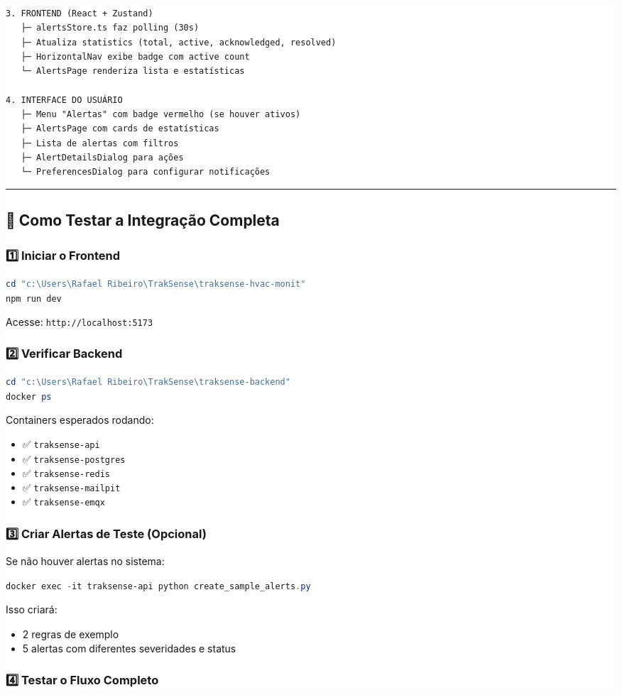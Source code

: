 ```
3. FRONTEND (React + Zustand)
   ├─ alertsStore.ts faz polling (30s)
   ├─ Atualiza statistics (total, active, acknowledged, resolved)
   ├─ HorizontalNav exibe badge com active count
   └─ AlertsPage renderiza lista e estatísticas

4. INTERFACE DO USUÁRIO
   ├─ Menu "Alertas" com badge vermelho (se houver ativos)
   ├─ AlertsPage com cards de estatísticas
   ├─ Lista de alertas com filtros
   ├─ AlertDetailsDialog para ações
   └─ PreferencesDialog para configurar notificações
```

---

## 🚀 Como Testar a Integração Completa

### 1️⃣ **Iniciar o Frontend**

```powershell
cd "c:\Users\Rafael Ribeiro\TrakSense\traksense-hvac-monit"
npm run dev
```

Acesse: `http://localhost:5173`

### 2️⃣ **Verificar Backend**

```powershell
cd "c:\Users\Rafael Ribeiro\TrakSense\traksense-backend"
docker ps
```

Containers esperados rodando:
- ✅ `traksense-api`
- ✅ `traksense-postgres`
- ✅ `traksense-redis`
- ✅ `traksense-mailpit`
- ✅ `traksense-emqx`

### 3️⃣ **Criar Alertas de Teste (Opcional)**

Se não houver alertas no sistema:

```powershell
docker exec -it traksense-api python create_sample_alerts.py
```

Isso criará:
- 2 regras de exemplo
- 5 alertas com diferentes severidades e status

### 4️⃣ **Testar o Fluxo Completo**
